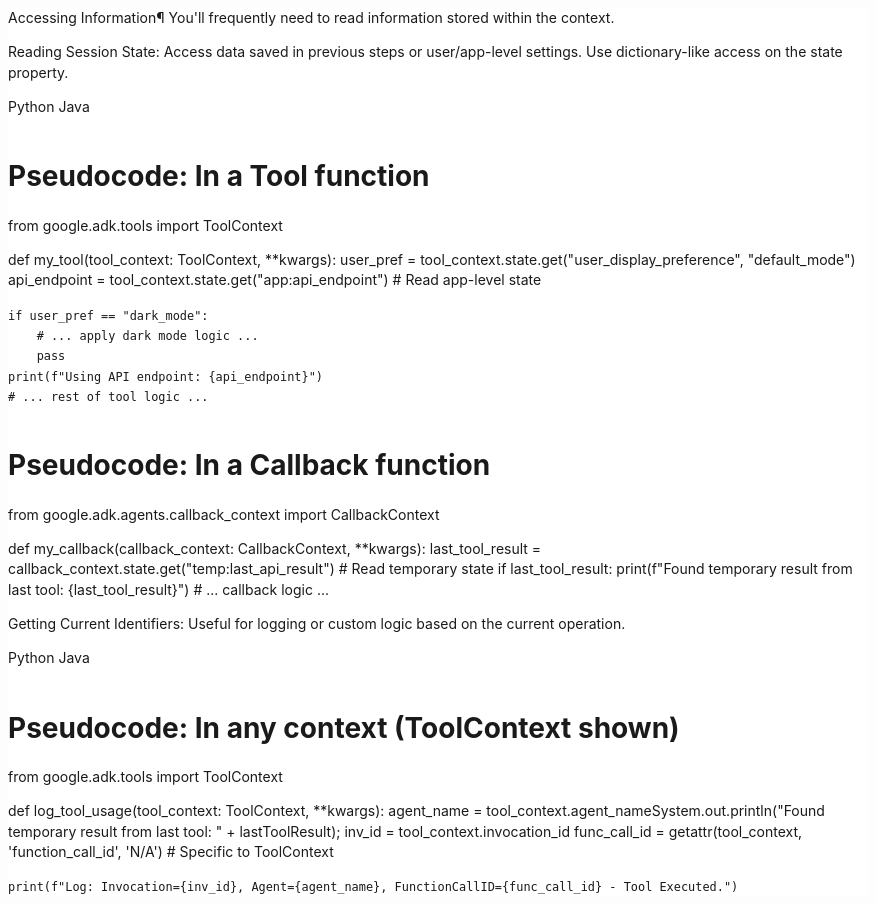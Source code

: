 Accessing Information¶
You'll frequently need to read information stored within the context.

Reading Session State: Access data saved in previous steps or user/app-level settings. Use dictionary-like access on the state property.


Python
Java

# Pseudocode: In a Tool function
from google.adk.tools import ToolContext

def my_tool(tool_context: ToolContext, **kwargs):
    user_pref = tool_context.state.get("user_display_preference", "default_mode")
    api_endpoint = tool_context.state.get("app:api_endpoint") # Read app-level state

    if user_pref == "dark_mode":
        # ... apply dark mode logic ...
        pass
    print(f"Using API endpoint: {api_endpoint}")
    # ... rest of tool logic ...

# Pseudocode: In a Callback function
from google.adk.agents.callback_context import CallbackContext

def my_callback(callback_context: CallbackContext, **kwargs):
    last_tool_result = callback_context.state.get("temp:last_api_result") # Read temporary state
    if last_tool_result:
        print(f"Found temporary result from last tool: {last_tool_result}")
    # ... callback logic ...

Getting Current Identifiers: Useful for logging or custom logic based on the current operation.


Python
Java

# Pseudocode: In any context (ToolContext shown)
from google.adk.tools import ToolContext

def log_tool_usage(tool_context: ToolContext, **kwargs):
    agent_name = tool_context.agent_nameSystem.out.println("Found temporary result from last tool: " + lastToolResult);
    inv_id = tool_context.invocation_id
    func_call_id = getattr(tool_context, 'function_call_id', 'N/A') # Specific to ToolContext

    print(f"Log: Invocation={inv_id}, Agent={agent_name}, FunctionCallID={func_call_id} - Tool Executed.")
